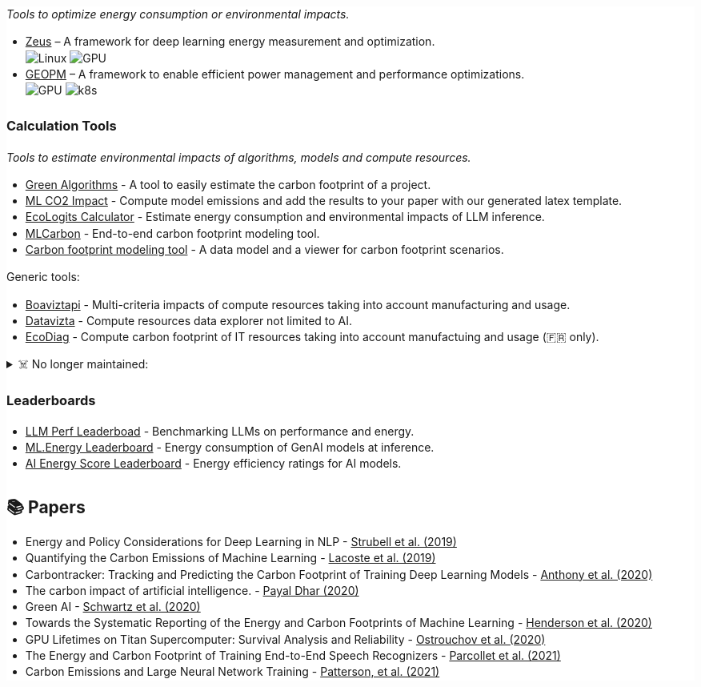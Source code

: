 *Tools to optimize energy consumption or environmental impacts.*

- [Zeus](https://github.com/SymbioticLab/Zeus) – A framework for deep learning energy measurement and optimization.<br> ![Linux](https://img.shields.io/badge/Linux-black?style=flat&logo=linux) ![GPU](https://img.shields.io/badge/GPU-black?style=flat&logo=nvidia)
- [GEOPM](https://github.com/geopm/geopm) – A framework to enable efficient power management and performance optimizations.<br> ![GPU](https://img.shields.io/badge/GPU-black?style=flat&logo=nvidia) ![k8s](https://img.shields.io/badge/k8s-black?style=flat&logo=kubernetes)


### Calculation Tools

*Tools to estimate environmental impacts of algorithms, models and compute resources.*

* [Green Algorithms](http://calculator.green-algorithms.org/) - A tool to easily estimate the carbon footprint of a project.
* [ML CO2 Impact](https://mlco2.github.io/impact/) - Compute model emissions and add the results to your paper with our generated latex template.
* [EcoLogits Calculator](https://huggingface.co/spaces/genai-impact/ecologits-calculator) - Estimate energy consumption and environmental impacts of LLM inference.
* [MLCarbon](https://github.com/SotaroKaneda/MLCarbon) - End-to-end carbon footprint modeling tool.
* [Carbon footprint modeling tool](https://borisruf.github.io/carbon-footprint-modeling-tool/ai-scenarios.html) - A data model and a viewer for carbon footprint scenarios.

Generic tools:

* [Boaviztapi](https://github.com/Boavizta/boaviztapi/) - Multi-criteria impacts of compute resources taking into account manufacturing and usage.
* [Datavizta](https://datavizta.boavizta.org/serversimpact) - Compute resources data explorer not limited to AI.
* [EcoDiag](https://ecoinfo.cnrs.fr/ecodiag-calcul/) - Compute carbon footprint of IT resources taking into account manufactuing and usage (🇫🇷 only).


<details><summary>☠️ No longer maintained:</summary></details>


### Leaderboards

* [LLM Perf Leaderboad](https://huggingface.co/spaces/optimum/llm-perf-leaderboard) - Benchmarking LLMs on performance and energy.
* [ML.Energy Leaderboard](https://ml.energy/leaderboard/?__theme=light) - Energy consumption of GenAI models at inference.
* [AI Energy Score Leaderboard](https://huggingface.co/spaces/AIEnergyScore/2024_Leaderboard) - Energy efficiency ratings for AI models.


## 📚 Papers

* Energy and Policy Considerations for Deep Learning in NLP - [Strubell et al. (2019)](https://arxiv.org/abs/1906.02243)
* Quantifying the Carbon Emissions of Machine Learning - [Lacoste et al. (2019)](https://arxiv.org/abs/1910.09700)
* Carbontracker: Tracking and Predicting the Carbon Footprint of Training Deep Learning Models - [Anthony et al. (2020)](https://arxiv.org/abs/2007.03051)
* The carbon impact of artificial intelligence. - [Payal Dhar (2020)](https://www.researchgate.net/profile/Payal-Dhar-2/publication/343618995_The_carbon_impact_of_artificial_intelligence/links/63051d3a5eed5e4bd114250a/The-carbon-impact-of-artificial-intelligence.pdf)
* Green AI - [Schwartz et al. (2020)](https://cacm.acm.org/magazines/2020/12/248800-green-ai/fulltext)
* Towards the Systematic Reporting of the Energy and Carbon Footprints of Machine Learning - [Henderson et al. (2020)](https://www.jmlr.org/papers/v21/20-312.html)
* GPU Lifetimes on Titan Supercomputer: Survival Analysis and Reliability - [Ostrouchov et al. (2020)](https://ieeexplore.ieee.org/document/9355319)
* The Energy and Carbon Footprint of Training End-to-End Speech Recognizers - [Parcollet et al. (2021)](https://hal.science/hal-03190119v1/)
* Carbon Emissions and Large Neural Network Training - [Patterson, et al. (2021)](https://arxiv.org/abs/2104.10350)